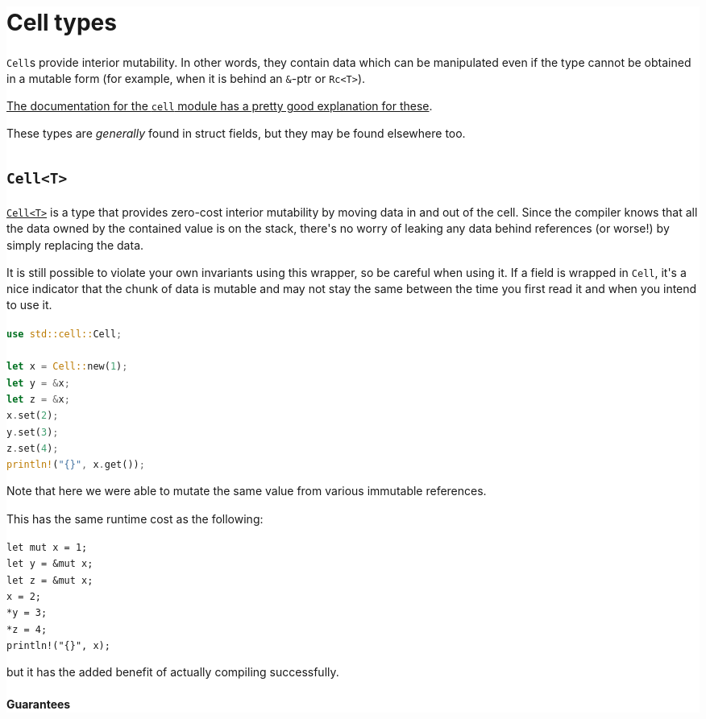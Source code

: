 [rc]: ../../std/rc/struct.Rc.html

# Cell types

`Cell`s provide interior mutability. In other words, they contain data which can be manipulated even
if the type cannot be obtained in a mutable form (for example, when it is behind an `&`-ptr or
`Rc<T>`).

[The documentation for the `cell` module has a pretty good explanation for these][cell-mod].

These types are _generally_ found in struct fields, but they may be found elsewhere too.

## `Cell<T>`

[`Cell<T>`][cell] is a type that provides zero-cost interior mutability by moving data in and
out of the cell.
Since the compiler knows that all the data owned by the contained value is on the stack, there's
no worry of leaking any data behind references (or worse!) by simply replacing the data.

It is still possible to violate your own invariants using this wrapper, so be careful when using it.
If a field is wrapped in `Cell`, it's a nice indicator that the chunk of data is mutable and may not
stay the same between the time you first read it and when you intend to use it.

```rust
use std::cell::Cell;

let x = Cell::new(1);
let y = &x;
let z = &x;
x.set(2);
y.set(3);
z.set(4);
println!("{}", x.get());
```

Note that here we were able to mutate the same value from various immutable references.

This has the same runtime cost as the following:

```rust,ignore
let mut x = 1;
let y = &mut x;
let z = &mut x;
x = 2;
*y = 3;
*z = 4;
println!("{}", x);
```

but it has the added benefit of actually compiling successfully.

#### Guarantees


[ownership]: ownership.html
[borrowing]: references-and-borrowing.html
[box]: ../../std/boxed/struct.Box.html
[cell-mod]: ../../std/cell/index.html
[cell]: ../../std/cell/struct.Cell.html
[refcell]: ../../std/cell/struct.RefCell.html
[sync]: ../../std/sync/index.html
[^4]: `Arc<UnsafeCell<T>>` actually won't compile since `UnsafeCell<T>` isn't `Send` or `Sync`, but we can wrap it in a type and implement `Send`/`Sync` for it manually to get `Arc<Wrapper<T>>` where `Wrapper` is `struct Wrapper<T>(UnsafeCell<T>)`.
[arc]: ../../std/sync/struct.Arc.html
[rwlock]: ../../std/sync/struct.RwLock.html
[mutex]: ../../std/sync/struct.Mutex.html
[sessions]: https://github.com/Munksgaard/rust-sessions
[^3]: `&[T]` and `&mut [T]` are _slices_; they consist of a pointer and a length and can refer to a portion of a vector or array. `&mut [T]` can have its elements mutated, however its length cannot be touched.